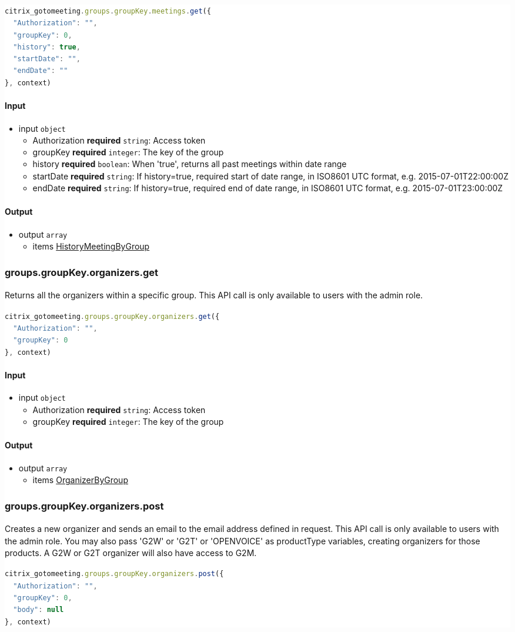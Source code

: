 
```js
citrix_gotomeeting.groups.groupKey.meetings.get({
  "Authorization": "",
  "groupKey": 0,
  "history": true,
  "startDate": "",
  "endDate": ""
}, context)
```

#### Input
* input `object`
  * Authorization **required** `string`: Access token
  * groupKey **required** `integer`: The key of the group
  * history **required** `boolean`: When 'true', returns all past meetings within date range
  * startDate **required** `string`: If history=true, required start of date range, in ISO8601 UTC format, e.g. 2015-07-01T22:00:00Z
  * endDate **required** `string`: If history=true, required end of date range, in ISO8601 UTC format, e.g. 2015-07-01T23:00:00Z

#### Output
* output `array`
  * items [HistoryMeetingByGroup](#historymeetingbygroup)

### groups.groupKey.organizers.get
Returns all the organizers within a specific group. This API call is only available to users with the admin role.


```js
citrix_gotomeeting.groups.groupKey.organizers.get({
  "Authorization": "",
  "groupKey": 0
}, context)
```

#### Input
* input `object`
  * Authorization **required** `string`: Access token
  * groupKey **required** `integer`: The key of the group

#### Output
* output `array`
  * items [OrganizerByGroup](#organizerbygroup)

### groups.groupKey.organizers.post
Creates a new organizer and sends an email to the email address defined in request. This API call is only available to users with the admin role. You may also pass 'G2W' or 'G2T' or 'OPENVOICE' as productType variables, creating organizers for those products. A G2W or G2T organizer will also have access to G2M.


```js
citrix_gotomeeting.groups.groupKey.organizers.post({
  "Authorization": "",
  "groupKey": 0,
  "body": null
}, context)
```
